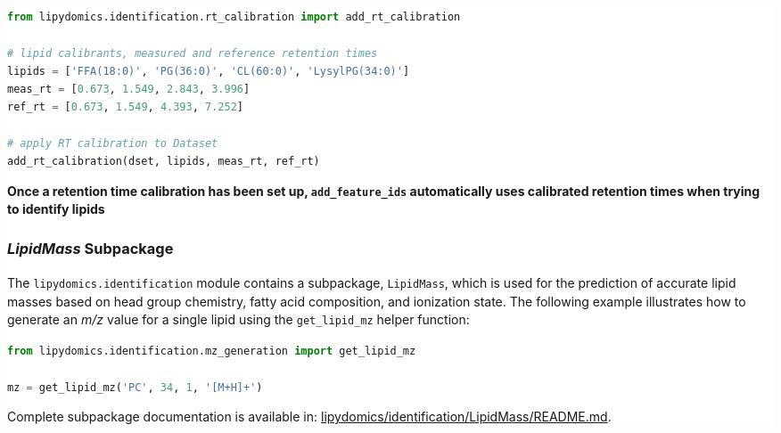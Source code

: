 ```python
from lipydomics.identification.rt_calibration import add_rt_calibration

# lipid calibrants, measured and reference retention times
lipids = ['FFA(18:0)', 'PG(36:0)', 'CL(60:0)', 'LysylPG(34:0)']
meas_rt = [0.673, 1.549, 2.843, 3.996]
ref_rt = [0.673, 1.549, 4.393, 7.252]

# apply RT calibration to Dataset
add_rt_calibration(dset, lipids, meas_rt, ref_rt)
```

**Once a retention time calibration has been set up, `add_feature_ids` automatically uses calibrated retention times 
when trying to identify lipids**

### _LipidMass_ Subpackage
The `lipydomics.identification` module contains a subpackage, `LipidMass`, which is used for the prediction of accurate 
lipid masses based on head group chemistry, fatty acid composition, and ionization state. The following example
illustrates how to generate an _m/z_ value for a single lipid using the `get_lipid_mz` helper function:
```python
from lipydomics.identification.mz_generation import get_lipid_mz

mz = get_lipid_mz('PC', 34, 1, '[M+H]+')
```
 
Complete subpackage documentation
is available in: [lipydomics/identification/LipidMass/README.md](lipydomics/identification/LipidMass/README.md).


